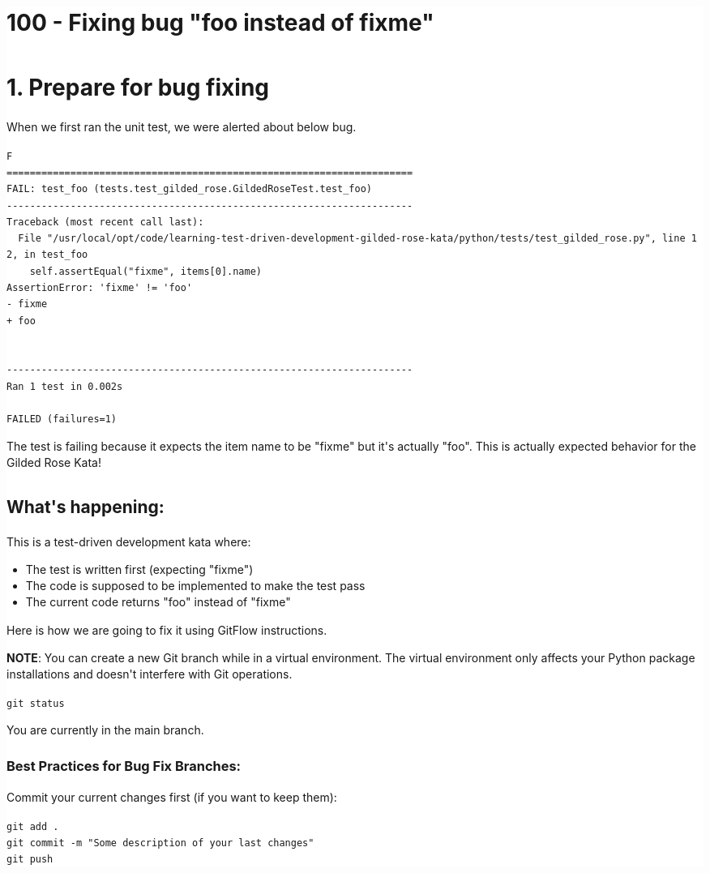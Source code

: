 # 100 - Fixing bug "foo instead of fixme"

# 1. Prepare for bug fixing

When we first ran the unit test, we were alerted about below bug.

```
F
======================================================================
FAIL: test_foo (tests.test_gilded_rose.GildedRoseTest.test_foo)
----------------------------------------------------------------------
Traceback (most recent call last):
  File "/usr/local/opt/code/learning-test-driven-development-gilded-rose-kata/python/tests/test_gilded_rose.py", line 12, in test_foo
    self.assertEqual("fixme", items[0].name)
AssertionError: 'fixme' != 'foo'
- fixme
+ foo


----------------------------------------------------------------------
Ran 1 test in 0.002s

FAILED (failures=1)
```

The test is failing because it expects the item name to be "fixme" but it's actually "foo". This is actually expected behavior for the Gilded Rose Kata!

## What's happening:
This is a test-driven development kata where:
- The test is written first (expecting "fixme")
- The code is supposed to be implemented to make the test pass
- The current code returns "foo" instead of "fixme"

Here is how we are going to fix it using GitFlow instructions.

**NOTE**: You can create a new Git branch while in a virtual environment. The virtual environment only affects your Python package installations and doesn't interfere with Git operations.

```
git status
```

You are currently in the main branch.

### Best Practices for Bug Fix Branches:

Commit your current changes first (if you want to keep them):

```
git add .
git commit -m "Some description of your last changes"
git push
```
